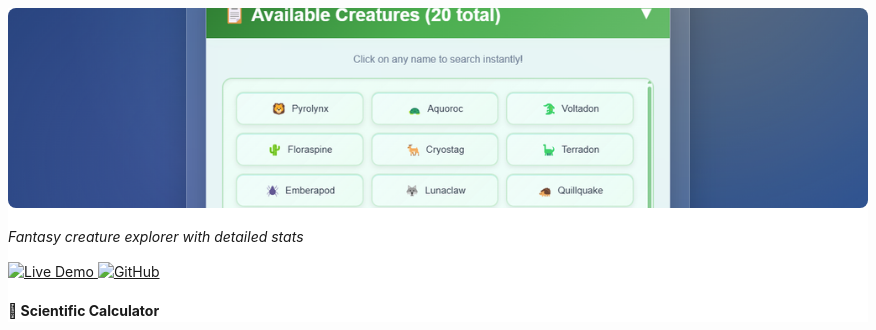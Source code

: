 <img src="./screenshot/rpg-creature-search-app-shibam.png" alt="RPG Creature Search" style="width: 100%; height: 200px; object-fit: cover; border-radius: 8px;"/>
<p><em>Fantasy creature explorer with detailed stats</em></p>
<p>
  <a href="https://rpg-creature-search-app-shibam.vercel.app" target="_blank">
    <img src="https://img.shields.io/badge/Live%20Demo-00C7B7?style=for-the-badge&logo=vercel&logoColor=white" alt="Live Demo"/>
  </a>
  <a href="https://github.com/Shibam-Code-Pro/rpg-creature-search-app-shibam" target="_blank">
    <img src="https://img.shields.io/badge/Code-181717?style=for-the-badge&logo=github&logoColor=white" alt="GitHub"/>
  </a>
</p>
</td>
</tr>
<tr>
<td width="50%" align="center" style="vertical-align: top; height: 400px;">
<h4>🧮 Scientific Calculator</h4>